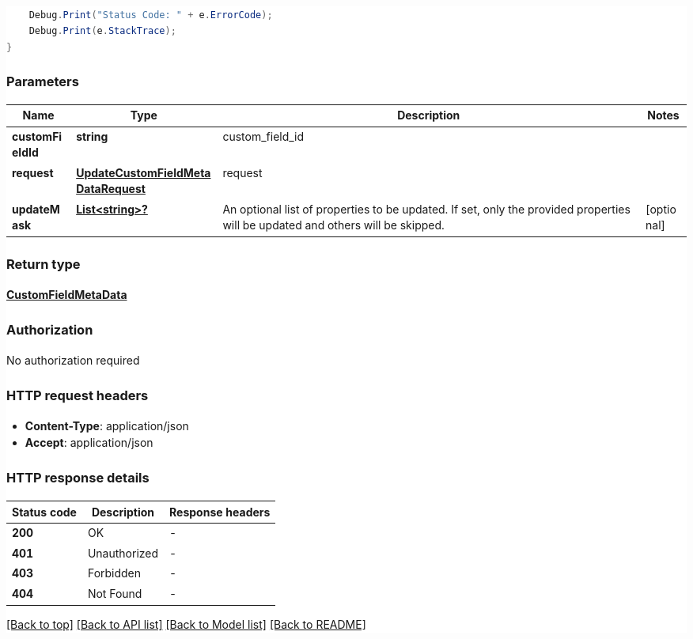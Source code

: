 ```csharp
    Debug.Print("Status Code: " + e.ErrorCode);
    Debug.Print(e.StackTrace);
}
```

### Parameters

| Name | Type | Description | Notes |
|------|------|-------------|-------|
| **customFieldId** | **string** | custom_field_id |  |
| **request** | [**UpdateCustomFieldMetaDataRequest**](UpdateCustomFieldMetaDataRequest.md) | request |  |
| **updateMask** | [**List&lt;string&gt;?**](string.md) | An optional list of properties to be updated. If set, only the provided properties will be updated and others will be skipped. | [optional]  |

### Return type

[**CustomFieldMetaData**](CustomFieldMetaData.md)

### Authorization

No authorization required

### HTTP request headers

 - **Content-Type**: application/json
 - **Accept**: application/json


### HTTP response details
| Status code | Description | Response headers |
|-------------|-------------|------------------|
| **200** | OK |  -  |
| **401** | Unauthorized |  -  |
| **403** | Forbidden |  -  |
| **404** | Not Found |  -  |

[[Back to top]](#) [[Back to API list]](../README.md#documentation-for-api-endpoints) [[Back to Model list]](../README.md#documentation-for-models) [[Back to README]](../README.md)

